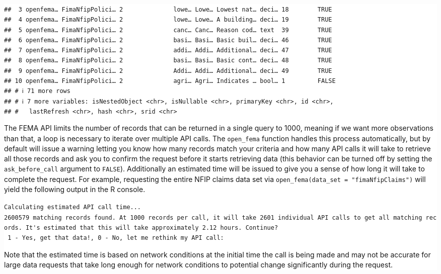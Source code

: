     ##  3 openfema… FimaNfipPolici… 2              lowe… Lowe… Lowest nat… deci… 18        TRUE        
    ##  4 openfema… FimaNfipPolici… 2              lowe… Lowe… A building… deci… 19        TRUE        
    ##  5 openfema… FimaNfipPolici… 2              canc… Canc… Reason cod… text  39        TRUE        
    ##  6 openfema… FimaNfipPolici… 2              basi… Basi… Basic buil… deci… 46        TRUE        
    ##  7 openfema… FimaNfipPolici… 2              addi… Addi… Additional… deci… 47        TRUE        
    ##  8 openfema… FimaNfipPolici… 2              basi… Basi… Basic cont… deci… 48        TRUE        
    ##  9 openfema… FimaNfipPolici… 2              Addi… Addi… Additional… deci… 49        TRUE        
    ## 10 openfema… FimaNfipPolici… 2              agri… Agri… Indicates … bool… 1         FALSE       
    ## # ℹ 71 more rows
    ## # ℹ 7 more variables: isNestedObject <chr>, isNullable <chr>, primaryKey <chr>, id <chr>,
    ## #   lastRefresh <chr>, hash <chr>, srid <chr>

The FEMA API limits the number of records that can be returned in a
single query to 1000, meaning if we want more observations than that, a
loop is necessary to iterate over multiple API calls. The `open_fema`
function handles this process automatically, but by default will issue a
warning letting you know how many records match your criteria and how
many API calls it will take to retrieve all those records and ask you to
confirm the request before it starts retrieving data (this behavior can
be turned off by setting the `ask_before_call` argument to `FALSE`).
Additionally an estimated time will be issued to give you a sense of how
long it will take to complete the request. For example, requesting the
entire NFIP claims data set via `open_fema(data_set = "fimaNfipClaims")`
will yield the following output in the R console.

    Calculating estimated API call time...
    2600579 matching records found. At 1000 records per call, it will take 2601 individual API calls to get all matching records. It's estimated that this will take approximately 2.12 hours. Continue?
     1 - Yes, get that data!, 0 - No, let me rethink my API call: 

Note that the estimated time is based on network conditions at the
initial time the call is being made and may not be accurate for large
data requests that take long enough for network conditions to potential
change significantly during the request.
